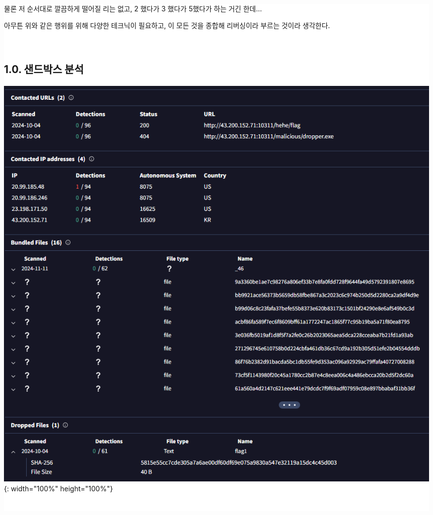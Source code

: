 물론 저 순서대로 깔끔하게 떨어질 리는 없고, 2 했다가 3 했다가 5했다가 하는 거긴 한데…

아무튼 위와 같은 행위를 위해 다양한 테크닉이 필요하고, 이 모든 것을 종합해 리버싱이라 부르는 것이라 생각한다.

<br>

## 1.0. 샌드박스 분석

![Untitled](/assets/img/posts/2024-12-25-fsi-fiesta2024-S2-1/image.png){: width="100%" height="100%"}

<br>
